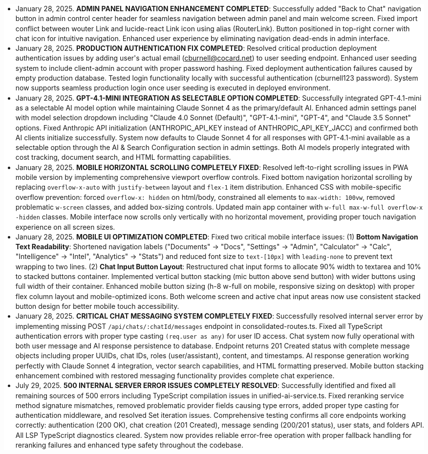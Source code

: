 - January 28, 2025. **ADMIN PANEL NAVIGATION ENHANCEMENT COMPLETED**: Successfully added "Back to Chat" navigation button in admin control center header for seamless navigation between admin panel and main welcome screen. Fixed import conflict between wouter Link and lucide-react Link icon using alias (RouterLink). Button positioned in top-right corner with chat icon for intuitive navigation. Enhanced user experience by eliminating navigation dead-ends in admin interface.
- January 28, 2025. **PRODUCTION AUTHENTICATION FIX COMPLETED**: Resolved critical production deployment authentication issues by adding user's actual email (cburnell@cocard.net) to user seeding endpoint. Enhanced user seeding system to include client-admin account with proper password hashing. Fixed deployment authentication failures caused by empty production database. Tested login functionality locally with successful authentication (cburnell123 password). System now supports seamless production login once user seeding is executed in deployed environment.
- January 28, 2025. **GPT-4.1-MINI INTEGRATION AS SELECTABLE OPTION COMPLETED**: Successfully integrated GPT-4.1-mini as a selectable AI model option while maintaining Claude Sonnet 4 as the primary/default AI. Enhanced admin settings panel with model selection dropdown including "Claude 4.0 Sonnet (Default)", "GPT-4.1-mini", "GPT-4", and "Claude 3.5 Sonnet" options. Fixed Anthropic API initialization (ANTHROPIC_API_KEY instead of ANTHROPIC_API_KEY_JACC) and confirmed both AI clients initialize successfully. System now defaults to Claude Sonnet 4 for all responses with GPT-4.1-mini available as a selectable option through the AI & Search Configuration section in admin settings. Both AI models properly integrated with cost tracking, document search, and HTML formatting capabilities.
- January 28, 2025. **MOBILE HORIZONTAL SCROLLING COMPLETELY FIXED**: Resolved left-to-right scrolling issues in PWA mobile version by implementing comprehensive viewport overflow controls. Fixed bottom navigation horizontal scrolling by replacing `overflow-x-auto` with `justify-between` layout and `flex-1` item distribution. Enhanced CSS with mobile-specific overflow prevention: forced `overflow-x: hidden` on html/body, constrained all elements to `max-width: 100vw`, removed problematic `w-screen` classes, and added box-sizing controls. Updated main app container with `w-full max-w-full overflow-x-hidden` classes. Mobile interface now scrolls only vertically with no horizontal movement, providing proper touch navigation experience on all screen sizes.
- January 28, 2025. **MOBILE UI OPTIMIZATION COMPLETED**: Fixed two critical mobile interface issues: (1) **Bottom Navigation Text Readability**: Shortened navigation labels ("Documents" → "Docs", "Settings" → "Admin", "Calculator" → "Calc", "Intelligence" → "Intel", "Analytics" → "Stats") and reduced font size to `text-[10px]` with `leading-none` to prevent text wrapping to two lines. (2) **Chat Input Button Layout**: Restructured chat input forms to allocate 90% width to textarea and 10% to stacked buttons container. Implemented vertical button stacking (mic button above send button) with wider buttons using full width of their container. Enhanced mobile button sizing (h-8 w-full on mobile, responsive sizing on desktop) with proper flex column layout and mobile-optimized icons. Both welcome screen and active chat input areas now use consistent stacked button design for better mobile touch accessibility.
- January 28, 2025. **CRITICAL CHAT MESSAGING SYSTEM COMPLETELY FIXED**: Successfully resolved internal server error by implementing missing POST `/api/chats/:chatId/messages` endpoint in consolidated-routes.ts. Fixed all TypeScript authentication errors with proper type casting `(req.user as any)` for user ID access. Chat system now fully operational with both user message and AI response persistence to database. Endpoint returns 201 Created status with complete message objects including proper UUIDs, chat IDs, roles (user/assistant), content, and timestamps. AI response generation working perfectly with Claude Sonnet 4 integration, vector search capabilities, and HTML formatting preserved. Mobile button stacking enhancement combined with restored messaging functionality provides complete chat experience.
- July 29, 2025. **500 INTERNAL SERVER ERROR ISSUES COMPLETELY RESOLVED**: Successfully identified and fixed all remaining sources of 500 errors including TypeScript compilation issues in unified-ai-service.ts. Fixed reranking service method signature mismatches, removed problematic provider fields causing type errors, added proper type casting for authentication middleware, and resolved Set iteration issues. Comprehensive testing confirms all core endpoints working correctly: authentication (200 OK), chat creation (201 Created), message sending (200/201 status), user stats, and folders API. All LSP TypeScript diagnostics cleared. System now provides reliable error-free operation with proper fallback handling for reranking failures and enhanced type safety throughout the codebase.